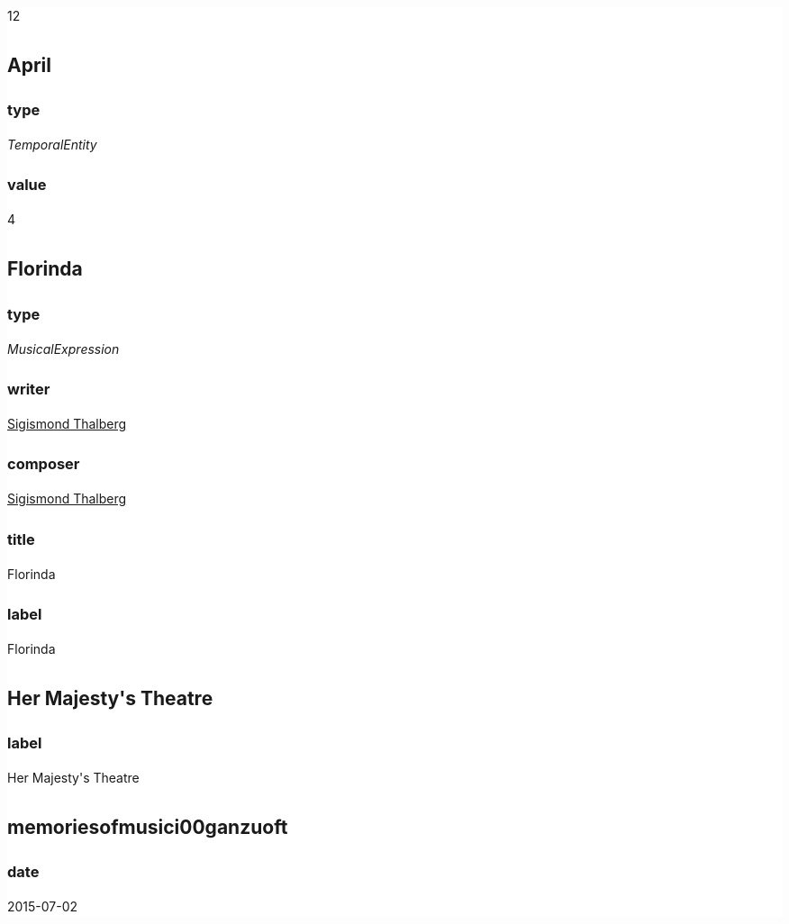 
12

## April

### type


*TemporalEntity*

### value


4

## Florinda

### type


*MusicalExpression*

### writer


[Sigismond Thalberg](#Sigismond-Thalberg)

### composer


[Sigismond Thalberg](#Sigismond-Thalberg)

### title


Florinda

### label


Florinda

## Her Majesty's Theatre

### label


Her Majesty's Theatre

## memoriesofmusici00ganzuoft

### date


2015-07-02
